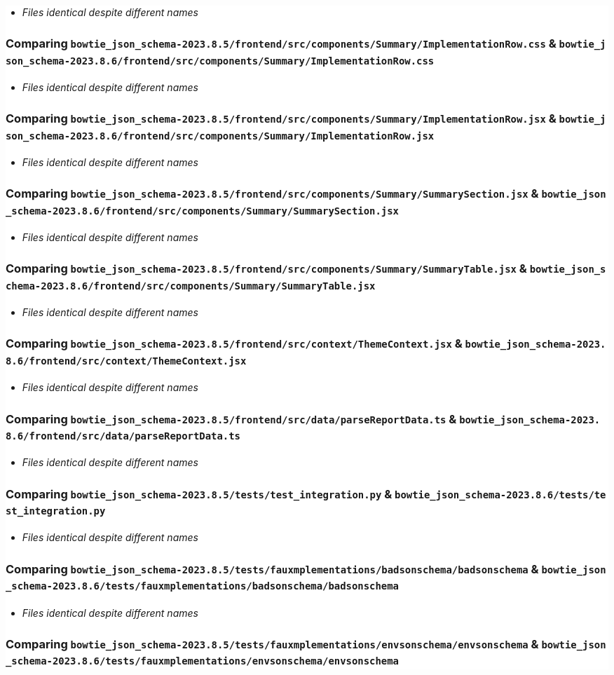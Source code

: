  * *Files identical despite different names*

### Comparing `bowtie_json_schema-2023.8.5/frontend/src/components/Summary/ImplementationRow.css` & `bowtie_json_schema-2023.8.6/frontend/src/components/Summary/ImplementationRow.css`

 * *Files identical despite different names*

### Comparing `bowtie_json_schema-2023.8.5/frontend/src/components/Summary/ImplementationRow.jsx` & `bowtie_json_schema-2023.8.6/frontend/src/components/Summary/ImplementationRow.jsx`

 * *Files identical despite different names*

### Comparing `bowtie_json_schema-2023.8.5/frontend/src/components/Summary/SummarySection.jsx` & `bowtie_json_schema-2023.8.6/frontend/src/components/Summary/SummarySection.jsx`

 * *Files identical despite different names*

### Comparing `bowtie_json_schema-2023.8.5/frontend/src/components/Summary/SummaryTable.jsx` & `bowtie_json_schema-2023.8.6/frontend/src/components/Summary/SummaryTable.jsx`

 * *Files identical despite different names*

### Comparing `bowtie_json_schema-2023.8.5/frontend/src/context/ThemeContext.jsx` & `bowtie_json_schema-2023.8.6/frontend/src/context/ThemeContext.jsx`

 * *Files identical despite different names*

### Comparing `bowtie_json_schema-2023.8.5/frontend/src/data/parseReportData.ts` & `bowtie_json_schema-2023.8.6/frontend/src/data/parseReportData.ts`

 * *Files identical despite different names*

### Comparing `bowtie_json_schema-2023.8.5/tests/test_integration.py` & `bowtie_json_schema-2023.8.6/tests/test_integration.py`

 * *Files identical despite different names*

### Comparing `bowtie_json_schema-2023.8.5/tests/fauxmplementations/badsonschema/badsonschema` & `bowtie_json_schema-2023.8.6/tests/fauxmplementations/badsonschema/badsonschema`

 * *Files identical despite different names*

### Comparing `bowtie_json_schema-2023.8.5/tests/fauxmplementations/envsonschema/envsonschema` & `bowtie_json_schema-2023.8.6/tests/fauxmplementations/envsonschema/envsonschema`
